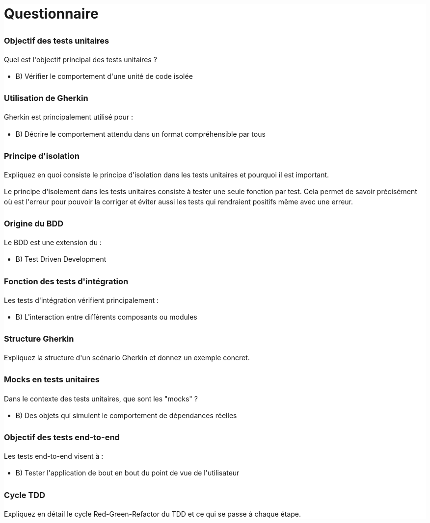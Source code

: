 # Questionnaire

### Objectif des tests unitaires

Quel est l'objectif principal des tests unitaires ?

- B) Vérifier le comportement d'une unité de code isolée

### Utilisation de Gherkin

Gherkin est principalement utilisé pour :

- B) Décrire le comportement attendu dans un format compréhensible par tous

### Principe d'isolation

Expliquez en quoi consiste le principe d'isolation dans les tests unitaires et pourquoi il est important.

Le principe d'isolement dans les tests unitaires consiste à tester une seule fonction par test. Cela permet de savoir précisément où est l'erreur pour pouvoir la corriger et éviter aussi les tests qui rendraient positifs même avec une erreur.

### Origine du BDD

Le BDD est une extension du :

- B) Test Driven Development

### Fonction des tests d'intégration

Les tests d'intégration vérifient principalement :

- B) L'interaction entre différents composants ou modules

### Structure Gherkin

Expliquez la structure d'un scénario Gherkin et donnez un exemple concret.

### Mocks en tests unitaires

Dans le contexte des tests unitaires, que sont les "mocks" ?

- B) Des objets qui simulent le comportement de dépendances réelles

### Objectif des tests end-to-end

Les tests end-to-end visent à :

- B) Tester l'application de bout en bout du point de vue de l'utilisateur

### Cycle TDD

Expliquez en détail le cycle Red-Green-Refactor du TDD et ce qui se passe à chaque étape.
